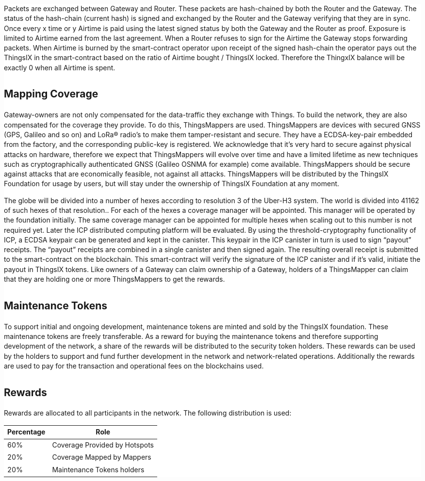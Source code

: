 Packets are exchanged between Gateway and Router. These packets are hash-chained by both the Router and the Gateway. The status of the hash-chain (current hash) is signed and exchanged by the Router and the Gateway verifying that they are in sync. Once every x time or y Airtime is paid using the latest signed status by both the Gateway and the Router as proof. Exposure is limited to Airtime earned from the last agreement. When a Router refuses to sign for the Airtime the Gateway stops forwarding packets. 
When Airtime is burned by the smart-contract operator upon receipt of the signed hash-chain the operator pays out the ThingsIX in the smart-contract based on the ratio of Airtime bought / ThingsIX locked. Therefore the ThingxIX balance will be exactly 0 when all Airtime is spent.

## Mapping Coverage
Gateway-owners are not only compensated for the data-traffic they exchange with Things. To build the network, they are also compensated for the coverage they provide. To do this, ThingsMappers are used. ThingsMappers are devices with secured GNSS (GPS, Galileo and so on) and LoRa® radio’s to make them tamper-resistant and secure. They have a ECDSA-key-pair embedded from the factory, and the corresponding public-key is registered. 
We acknowledge that it’s very hard to secure against physical attacks on hardware, therefore we expect that ThingsMappers will evolve over time and have a limited lifetime as new techniques such as cryptographically authenticated GNSS (Galileo OSNMA for example) come available. ThingsMappers should be secure against attacks that are economically feasible, not against all attacks. ThingsMappers will be distributed by the ThingsIX Foundation for usage by users, but will stay under the ownership of ThingsIX Foundation at any moment. 

The globe will be divided into a number of hexes according to resolution 3 of the Uber-H3 system. The world is divided into 41162 of such hexes of that resolution.. For each of the hexes a coverage manager will be appointed. This manager will be operated by the foundation initially. The same coverage manager can be appointed for multiple hexes when scaling out to this number is not required yet.  Later the ICP distributed computing platform will be evaluated. By using the threshold-cryptography functionality of ICP, a ECDSA keypair can be generated and kept in the canister. This keypair in the ICP canister in turn is used to sign “payout” receipts. The “payout” receipts are combined in a single canister and then signed again. The resulting overall receipt is submitted to the smart-contract on the blockchain. This smart-contract will verify the signature of the ICP canister and if it’s valid, initiate the payout in ThingsIX tokens. Like owners of a Gateway can claim ownership of a Gateway, holders of a ThingsMapper can claim that they are holding one or more ThingsMappers to get the rewards.

## Maintenance Tokens
To support initial and ongoing development, maintenance tokens are minted and sold by the ThingsIX foundation. These maintenance tokens are freely transferable. As a reward for buying the maintenance tokens and therefore supporting development of the network, a share of the rewards will be distributed to the security token holders. 
These rewards can be used by the holders to support and fund further development in the network and network-related operations. 
Additionally the rewards are used to pay for the transaction and operational fees on the blockchains used. 

## Rewards
Rewards are allocated to all participants in the network. The following distribution is used:

|Percentage|Role|
|---|------|
|60%|Coverage Provided by Hotspots|
|20%|Coverage Mapped by Mappers|
|20%|Maintenance Tokens holders|
